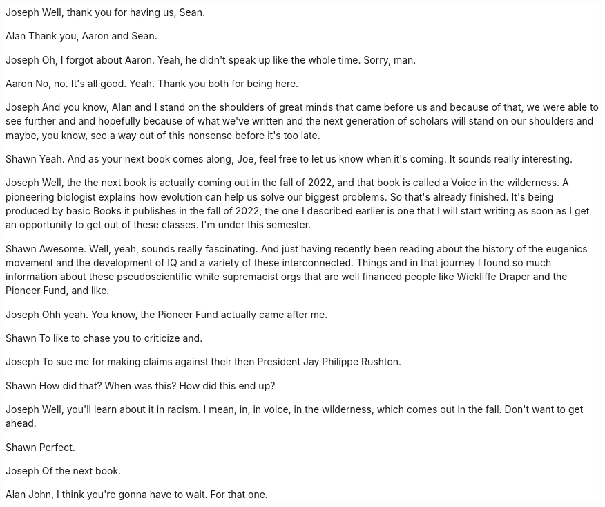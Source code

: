 Joseph
Well, thank you for having us, Sean. 

Alan
Thank you, Aaron and Sean. 

Joseph
Oh, I forgot about Aaron. Yeah, he didn't speak up like the whole time. Sorry, man. 

Aaron
No, no. It's all good. Yeah. Thank you both for being here. 

Joseph
And you know, Alan and I stand on the shoulders of great minds that came before us and because of that, we were able to see further and and hopefully because of what we've written and the next generation of scholars will stand on our shoulders and maybe, you know, see a way out of this nonsense before it's too late. 

Shawn
Yeah. And as your next book comes along, Joe, feel free to let us know when it's coming. It sounds really interesting. 

Joseph
Well, the the next book is actually coming out in the fall of 2022, and that book is called a Voice in the wilderness. A pioneering biologist explains how evolution can help us solve our biggest problems. So that's already finished. It's being produced by basic Books it publishes in the fall of 2022, the one I described earlier is one that I will start writing as soon as I get an opportunity to get out of these classes. I'm under this semester. 

Shawn
Awesome. Well, yeah, sounds really fascinating. And just having recently been reading about the history of the eugenics movement and the development of IQ and a variety of these interconnected. Things and in that journey I found so much information about these pseudoscientific white supremacist orgs that are well financed people like Wickliffe Draper and the Pioneer Fund, and like. 

Joseph
Ohh yeah. You know, the Pioneer Fund actually came after me. 

Shawn
To like to chase you to criticize and. 

Joseph
To sue me for making claims against their then President Jay Philippe Rushton. 

Shawn
How did that? When was this? How did this end up? 

Joseph
Well, you'll learn about it in racism. I mean, in, in voice, in the wilderness, which comes out in the fall. Don't want to get ahead. 

Shawn
Perfect. 

Joseph
Of the next book. 

Alan
John, I think you're gonna have to wait. For that one. 
